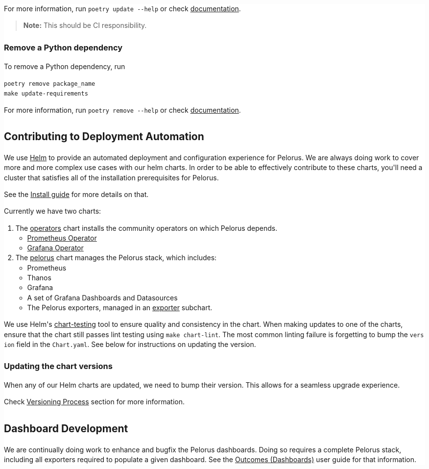 For more information, run `poetry update --help` or check [documentation](https://python-poetry.org/docs/cli/#update).

>**Note:** This should be CI responsibility.

### Remove a Python dependency

To remove a Python dependency, run
```
poetry remove package_name
make update-requirements
```

For more information, run `poetry remove --help` or check [documentation](https://python-poetry.org/docs/cli/#remove).

## Contributing to Deployment Automation

We use [Helm](https://helm.sh) to provide an automated deployment and configuration experience for Pelorus. We are always doing work to cover more and more complex use cases with our helm charts. In order to be able to effectively contribute to these charts, you'll need a cluster that satisfies all of the installation prerequisites for Pelorus.

See the [Install guide](GettingStarted/Installation.md) for more details on that.

Currently we have two charts:

1. The [operators](https://github.com/dora-metrics/pelorus/blob/master/charts/operators/) chart installs the community operators on which Pelorus depends.
    * [Prometheus Operator](https://operatorhub.io/operator/prometheus)
    * [Grafana Operator](https://operatorhub.io/operator/grafana-operator)
2. The [pelorus](https://github.com/dora-metrics/pelorus/blob/master/charts/pelorus/) chart manages the Pelorus stack, which includes:
    * Prometheus
    * Thanos
    * Grafana
    * A set of Grafana Dashboards and Datasources
    * The Pelorus exporters, managed in an [exporter](https://github.com/dora-metrics/pelorus/blob/master/charts/pelorus/charts/exporters) subchart.

We use Helm's [chart-testing](https://github.com/helm/chart-testing) tool to ensure quality and consistency in the chart. When making updates to one of the charts, ensure that the chart still passes lint testing using `make chart-lint`. The most common linting failure is forgetting to bump the `version` field in the `Chart.yaml`. See below for instructions on updating the version.

### Updating the chart versions

When any of our Helm charts are updated, we need to bump their version. This allows for a seamless upgrade experience.

Check [Versioning Process](#versioning-process) section for more information.

## Dashboard Development

We are continually doing work to enhance and bugfix the Pelorus dashboards. Doing so requires a complete Pelorus stack, including all exporters required to populate a given dashboard. See the [Outcomes (Dashboards)](philosophy/outcomes/Overview.md) user guide for that information.
